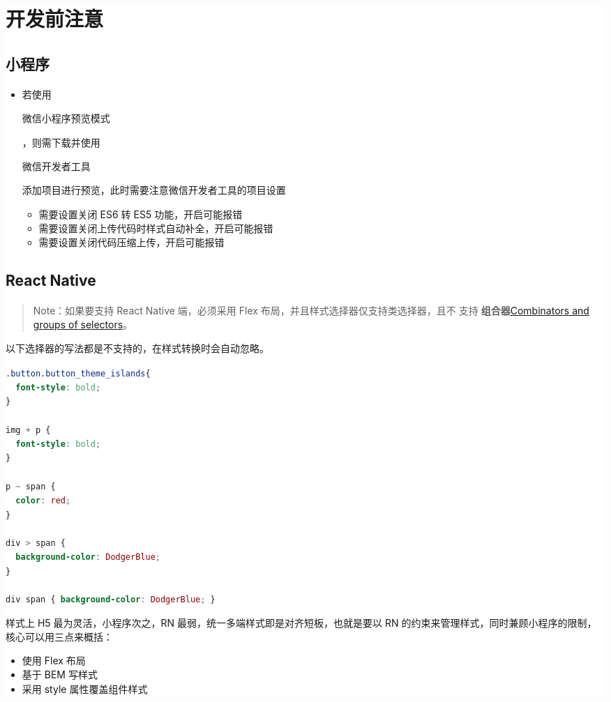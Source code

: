 # 开发前注意

## 小程序

- 若使用

   

  微信小程序预览模式

   

  ，则需下载并使用

  微信开发者工具

  添加项目进行预览，此时需要注意微信开发者工具的项目设置

  - 需要设置关闭 ES6 转 ES5 功能，开启可能报错
  - 需要设置关闭上传代码时样式自动补全，开启可能报错
  - 需要设置关闭代码压缩上传，开启可能报错

## React Native

> Note：如果要支持 React Native 端，必须采用 Flex 布局，并且样式选择器仅支持类选择器，且不 支持 **组合器**[Combinators and groups of selectors](https://developer.mozilla.org/en-US/docs/Learn/CSS/Introduction_to_CSS/Combinators_and_multiple_selectors)。

以下选择器的写法都是不支持的，在样式转换时会自动忽略。

```css
.button.button_theme_islands{
  font-style: bold;
}

img + p {
  font-style: bold;
}

p ~ span {
  color: red;
}

div > span {
  background-color: DodgerBlue;
}

div span { background-color: DodgerBlue; }
```

样式上 H5 最为灵活，小程序次之，RN 最弱，统一多端样式即是对齐短板，也就是要以 RN 的约束来管理样式，同时兼顾小程序的限制，核心可以用三点来概括：

- 使用 Flex 布局
- 基于 BEM 写样式
- 采用 style 属性覆盖组件样式
